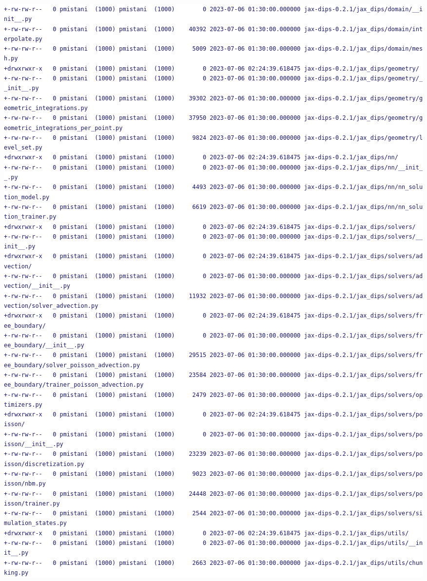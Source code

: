```diff
+-rw-rw-r--   0 pmistani  (1000) pmistani  (1000)        0 2023-07-06 01:30:00.000000 jax-dips-0.2.1/jax_dips/domain/__init__.py
+-rw-rw-r--   0 pmistani  (1000) pmistani  (1000)    40392 2023-07-06 01:30:00.000000 jax-dips-0.2.1/jax_dips/domain/interpolate.py
+-rw-rw-r--   0 pmistani  (1000) pmistani  (1000)     5009 2023-07-06 01:30:00.000000 jax-dips-0.2.1/jax_dips/domain/mesh.py
+drwxrwxr-x   0 pmistani  (1000) pmistani  (1000)        0 2023-07-06 02:24:39.618475 jax-dips-0.2.1/jax_dips/geometry/
+-rw-rw-r--   0 pmistani  (1000) pmistani  (1000)        0 2023-07-06 01:30:00.000000 jax-dips-0.2.1/jax_dips/geometry/__init__.py
+-rw-rw-r--   0 pmistani  (1000) pmistani  (1000)    39302 2023-07-06 01:30:00.000000 jax-dips-0.2.1/jax_dips/geometry/geometric_integrations.py
+-rw-rw-r--   0 pmistani  (1000) pmistani  (1000)    37950 2023-07-06 01:30:00.000000 jax-dips-0.2.1/jax_dips/geometry/geometric_integrations_per_point.py
+-rw-rw-r--   0 pmistani  (1000) pmistani  (1000)     9824 2023-07-06 01:30:00.000000 jax-dips-0.2.1/jax_dips/geometry/level_set.py
+drwxrwxr-x   0 pmistani  (1000) pmistani  (1000)        0 2023-07-06 02:24:39.618475 jax-dips-0.2.1/jax_dips/nn/
+-rw-rw-r--   0 pmistani  (1000) pmistani  (1000)        0 2023-07-06 01:30:00.000000 jax-dips-0.2.1/jax_dips/nn/__init__.py
+-rw-rw-r--   0 pmistani  (1000) pmistani  (1000)     4493 2023-07-06 01:30:00.000000 jax-dips-0.2.1/jax_dips/nn/nn_solution_model.py
+-rw-rw-r--   0 pmistani  (1000) pmistani  (1000)     6619 2023-07-06 01:30:00.000000 jax-dips-0.2.1/jax_dips/nn/nn_solution_trainer.py
+drwxrwxr-x   0 pmistani  (1000) pmistani  (1000)        0 2023-07-06 02:24:39.618475 jax-dips-0.2.1/jax_dips/solvers/
+-rw-rw-r--   0 pmistani  (1000) pmistani  (1000)        0 2023-07-06 01:30:00.000000 jax-dips-0.2.1/jax_dips/solvers/__init__.py
+drwxrwxr-x   0 pmistani  (1000) pmistani  (1000)        0 2023-07-06 02:24:39.618475 jax-dips-0.2.1/jax_dips/solvers/advection/
+-rw-rw-r--   0 pmistani  (1000) pmistani  (1000)        0 2023-07-06 01:30:00.000000 jax-dips-0.2.1/jax_dips/solvers/advection/__init__.py
+-rw-rw-r--   0 pmistani  (1000) pmistani  (1000)    11932 2023-07-06 01:30:00.000000 jax-dips-0.2.1/jax_dips/solvers/advection/solver_advection.py
+drwxrwxr-x   0 pmistani  (1000) pmistani  (1000)        0 2023-07-06 02:24:39.618475 jax-dips-0.2.1/jax_dips/solvers/free_boundary/
+-rw-rw-r--   0 pmistani  (1000) pmistani  (1000)        0 2023-07-06 01:30:00.000000 jax-dips-0.2.1/jax_dips/solvers/free_boundary/__init__.py
+-rw-rw-r--   0 pmistani  (1000) pmistani  (1000)    29515 2023-07-06 01:30:00.000000 jax-dips-0.2.1/jax_dips/solvers/free_boundary/solver_poisson_advection.py
+-rw-rw-r--   0 pmistani  (1000) pmistani  (1000)    23584 2023-07-06 01:30:00.000000 jax-dips-0.2.1/jax_dips/solvers/free_boundary/trainer_poisson_advection.py
+-rw-rw-r--   0 pmistani  (1000) pmistani  (1000)     2479 2023-07-06 01:30:00.000000 jax-dips-0.2.1/jax_dips/solvers/optimizers.py
+drwxrwxr-x   0 pmistani  (1000) pmistani  (1000)        0 2023-07-06 02:24:39.618475 jax-dips-0.2.1/jax_dips/solvers/poisson/
+-rw-rw-r--   0 pmistani  (1000) pmistani  (1000)        0 2023-07-06 01:30:00.000000 jax-dips-0.2.1/jax_dips/solvers/poisson/__init__.py
+-rw-rw-r--   0 pmistani  (1000) pmistani  (1000)    23239 2023-07-06 01:30:00.000000 jax-dips-0.2.1/jax_dips/solvers/poisson/discretization.py
+-rw-rw-r--   0 pmistani  (1000) pmistani  (1000)     9023 2023-07-06 01:30:00.000000 jax-dips-0.2.1/jax_dips/solvers/poisson/nbm.py
+-rw-rw-r--   0 pmistani  (1000) pmistani  (1000)    24448 2023-07-06 01:30:00.000000 jax-dips-0.2.1/jax_dips/solvers/poisson/trainer.py
+-rw-rw-r--   0 pmistani  (1000) pmistani  (1000)     2544 2023-07-06 01:30:00.000000 jax-dips-0.2.1/jax_dips/solvers/simulation_states.py
+drwxrwxr-x   0 pmistani  (1000) pmistani  (1000)        0 2023-07-06 02:24:39.618475 jax-dips-0.2.1/jax_dips/utils/
+-rw-rw-r--   0 pmistani  (1000) pmistani  (1000)        0 2023-07-06 01:30:00.000000 jax-dips-0.2.1/jax_dips/utils/__init__.py
+-rw-rw-r--   0 pmistani  (1000) pmistani  (1000)     2663 2023-07-06 01:30:00.000000 jax-dips-0.2.1/jax_dips/utils/chunking.py
```